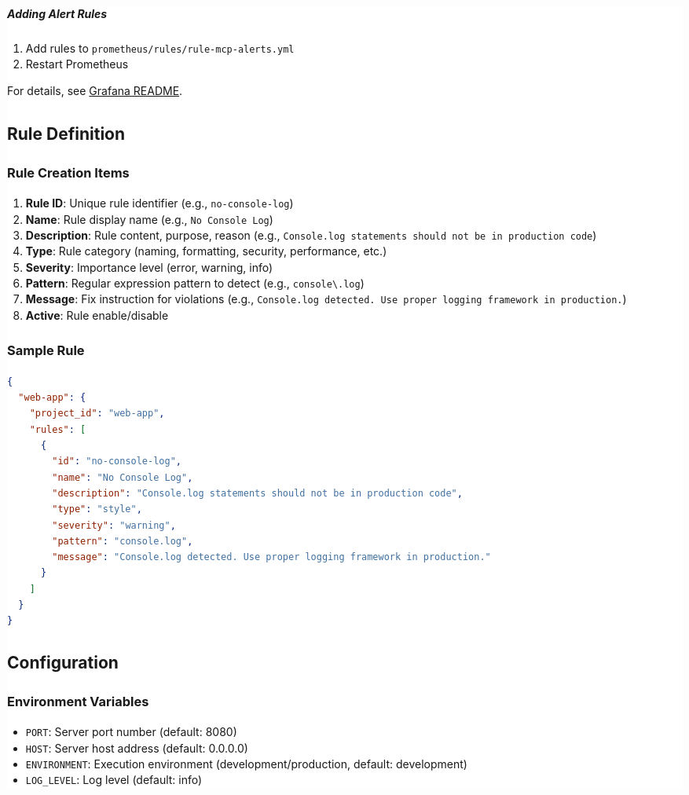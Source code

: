 ##### Adding Alert Rules
1. Add rules to `prometheus/rules/rule-mcp-alerts.yml`
2. Restart Prometheus

For details, see [Grafana README](grafana/README.md).

## Rule Definition

### Rule Creation Items

1. **Rule ID**: Unique rule identifier (e.g., `no-console-log`)
2. **Name**: Rule display name (e.g., `No Console Log`)
3. **Description**: Rule content, purpose, reason (e.g., `Console.log statements should not be in production code`)
4. **Type**: Rule category (naming, formatting, security, performance, etc.)
5. **Severity**: Importance level (error, warning, info)
6. **Pattern**: Regular expression pattern to detect (e.g., `console\.log`)
7. **Message**: Fix instruction for violations (e.g., `Console.log detected. Use proper logging framework in production.`)
8. **Active**: Rule enable/disable

### Sample Rule

```json
{
  "web-app": {
    "project_id": "web-app",
    "rules": [
      {
        "id": "no-console-log",
        "name": "No Console Log",
        "description": "Console.log statements should not be in production code",
        "type": "style",
        "severity": "warning",
        "pattern": "console.log",
        "message": "Console.log detected. Use proper logging framework in production."
      }
    ]
  }
}
```

## Configuration

### Environment Variables

- `PORT`: Server port number (default: 8080)
- `HOST`: Server host address (default: 0.0.0.0)
- `ENVIRONMENT`: Execution environment (development/production, default: development)
- `LOG_LEVEL`: Log level (default: info)
